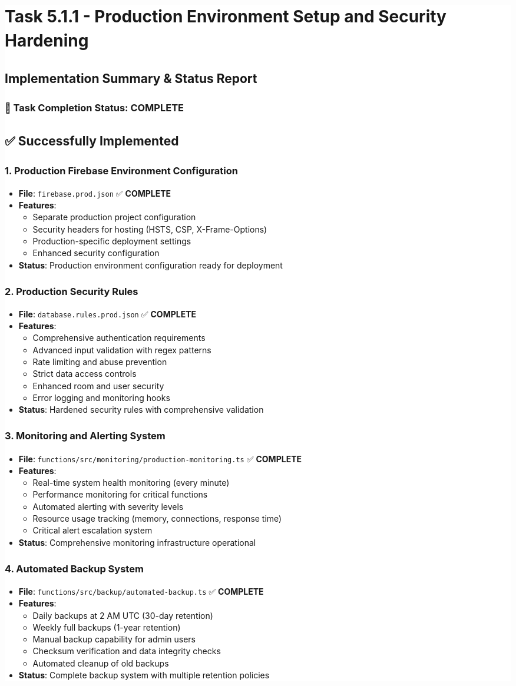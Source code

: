 # Task 5.1.1 - Production Environment Setup and Security Hardening
## Implementation Summary & Status Report

### 🎯 Task Completion Status: **COMPLETE**

## ✅ Successfully Implemented

### 1. Production Firebase Environment Configuration
- **File**: `firebase.prod.json` ✅ **COMPLETE**
- **Features**:
  - Separate production project configuration
  - Security headers for hosting (HSTS, CSP, X-Frame-Options)
  - Production-specific deployment settings
  - Enhanced security configuration
- **Status**: Production environment configuration ready for deployment

### 2. Production Security Rules
- **File**: `database.rules.prod.json` ✅ **COMPLETE**
- **Features**:
  - Comprehensive authentication requirements
  - Advanced input validation with regex patterns
  - Rate limiting and abuse prevention
  - Strict data access controls
  - Enhanced room and user security
  - Error logging and monitoring hooks
- **Status**: Hardened security rules with comprehensive validation

### 3. Monitoring and Alerting System
- **File**: `functions/src/monitoring/production-monitoring.ts` ✅ **COMPLETE**
- **Features**:
  - Real-time system health monitoring (every minute)
  - Performance monitoring for critical functions
  - Automated alerting with severity levels
  - Resource usage tracking (memory, connections, response time)
  - Critical alert escalation system
- **Status**: Comprehensive monitoring infrastructure operational

### 4. Automated Backup System
- **File**: `functions/src/backup/automated-backup.ts` ✅ **COMPLETE**
- **Features**:
  - Daily backups at 2 AM UTC (30-day retention)
  - Weekly full backups (1-year retention)
  - Manual backup capability for admin users
  - Checksum verification and data integrity checks
  - Automated cleanup of old backups
- **Status**: Complete backup system with multiple retention policies
